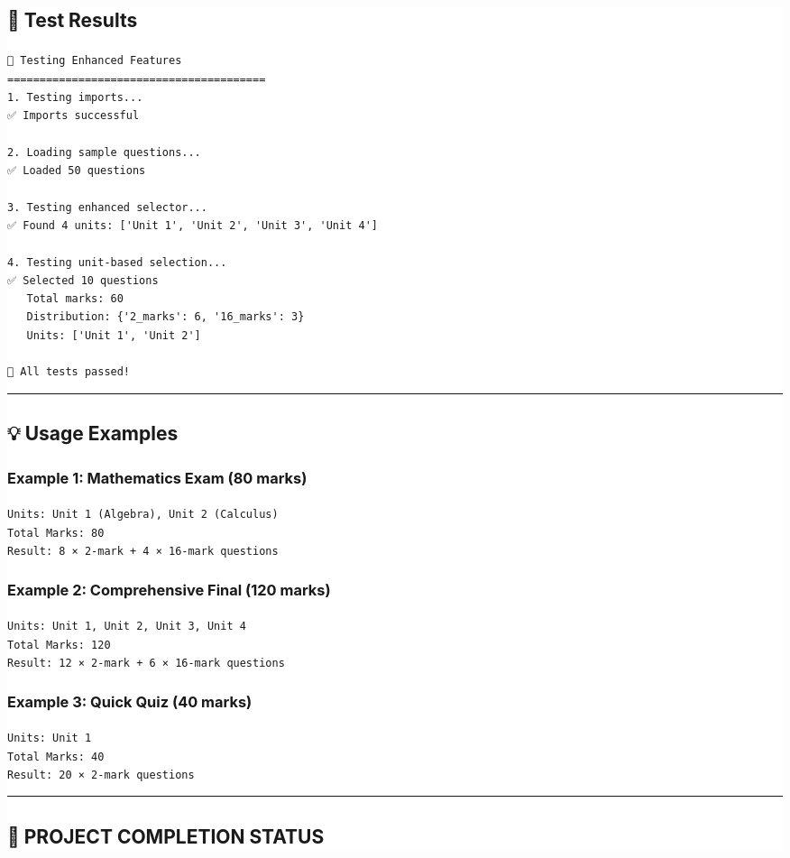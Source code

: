 
## 🧪 Test Results

```
🧪 Testing Enhanced Features
========================================
1. Testing imports...
✅ Imports successful

2. Loading sample questions...
✅ Loaded 50 questions

3. Testing enhanced selector...
✅ Found 4 units: ['Unit 1', 'Unit 2', 'Unit 3', 'Unit 4']

4. Testing unit-based selection...
✅ Selected 10 questions
   Total marks: 60
   Distribution: {'2_marks': 6, '16_marks': 3}
   Units: ['Unit 1', 'Unit 2']

🎉 All tests passed!
```

---

## 💡 Usage Examples

### Example 1: Mathematics Exam (80 marks)
```
Units: Unit 1 (Algebra), Unit 2 (Calculus)
Total Marks: 80
Result: 8 × 2-mark + 4 × 16-mark questions
```

### Example 2: Comprehensive Final (120 marks)
```
Units: Unit 1, Unit 2, Unit 3, Unit 4
Total Marks: 120
Result: 12 × 2-mark + 6 × 16-mark questions
```

### Example 3: Quick Quiz (40 marks)
```
Units: Unit 1
Total Marks: 40
Result: 20 × 2-mark questions
```

---

## 🎉 PROJECT COMPLETION STATUS
